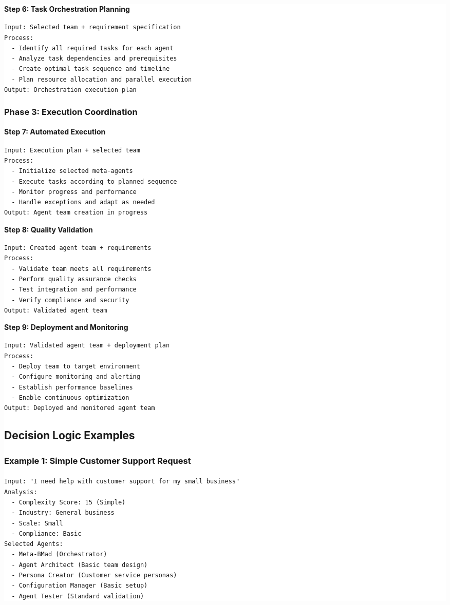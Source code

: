 **Step 6: Task Orchestration Planning**
```
Input: Selected team + requirement specification
Process:
  - Identify all required tasks for each agent
  - Analyze task dependencies and prerequisites
  - Create optimal task sequence and timeline
  - Plan resource allocation and parallel execution
Output: Orchestration execution plan
```

### Phase 3: Execution Coordination

**Step 7: Automated Execution**
```
Input: Execution plan + selected team
Process:
  - Initialize selected meta-agents
  - Execute tasks according to planned sequence
  - Monitor progress and performance
  - Handle exceptions and adapt as needed
Output: Agent team creation in progress
```

**Step 8: Quality Validation**
```
Input: Created agent team + requirements
Process:
  - Validate team meets all requirements
  - Perform quality assurance checks
  - Test integration and performance
  - Verify compliance and security
Output: Validated agent team
```

**Step 9: Deployment and Monitoring**
```
Input: Validated agent team + deployment plan
Process:
  - Deploy team to target environment
  - Configure monitoring and alerting
  - Establish performance baselines
  - Enable continuous optimization
Output: Deployed and monitored agent team
```

## Decision Logic Examples

### Example 1: Simple Customer Support Request
```
Input: "I need help with customer support for my small business"
Analysis:
  - Complexity Score: 15 (Simple)
  - Industry: General business
  - Scale: Small
  - Compliance: Basic
Selected Agents:
  - Meta-BMad (Orchestrator)
  - Agent Architect (Basic team design)
  - Persona Creator (Customer service personas)
  - Configuration Manager (Basic setup)
  - Agent Tester (Standard validation)
```
